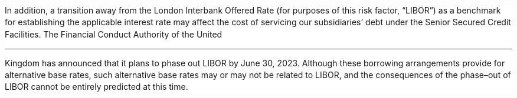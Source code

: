 In addition, a transition away from the London Interbank Offered Rate (for purposes of this risk factor,
“LIBOR”) as a benchmark for establishing the applicable interest rate may affect the cost of servicing our
subsidiaries’ debt under the Senior Secured Credit Facilities. The Financial Conduct Authority of the United


-----

Kingdom has announced that it plans to phase out LIBOR by June 30, 2023. Although these borrowing
arrangements provide for alternative base rates, such alternative base rates may or may not be related to LIBOR, and
the consequences of the phase–out of LIBOR cannot be entirely predicted at this time.

